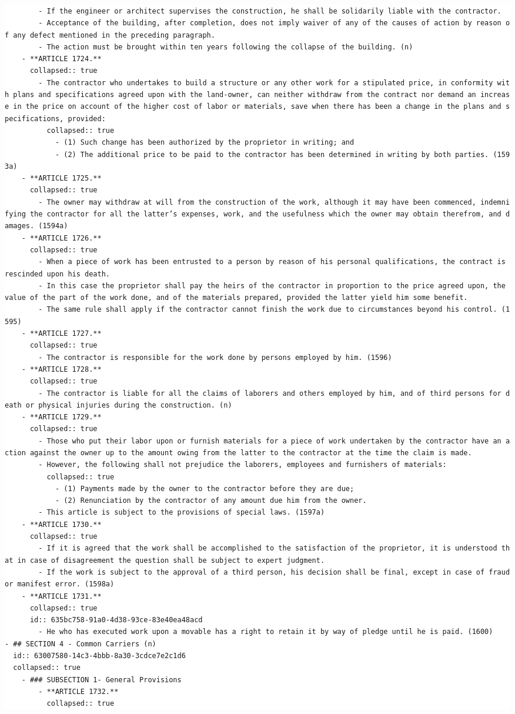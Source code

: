 			- If the engineer or architect supervises the construction, he shall be solidarily liable with the contractor.
			- Acceptance of the building, after completion, does not imply waiver of any of the causes of action by reason of any defect mentioned in the preceding paragraph.
			- The action must be brought within ten years following the collapse of the building. (n)
		- **ARTICLE 1724.**
		  collapsed:: true
			- The contractor who undertakes to build a structure or any other work for a stipulated price, in conformity with plans and specifications agreed upon with the land-owner, can neither withdraw from the contract nor demand an increase in the price on account of the higher cost of labor or materials, save when there has been a change in the plans and specifications, provided:
			  collapsed:: true
				- (1) Such change has been authorized by the proprietor in writing; and
				- (2) The additional price to be paid to the contractor has been determined in writing by both parties. (1593a)
		- **ARTICLE 1725.**
		  collapsed:: true
			- The owner may withdraw at will from the construction of the work, although it may have been commenced, indemnifying the contractor for all the latter’s expenses, work, and the usefulness which the owner may obtain therefrom, and damages. (1594a)
		- **ARTICLE 1726.**
		  collapsed:: true
			- When a piece of work has been entrusted to a person by reason of his personal qualifications, the contract is rescinded upon his death.
			- In this case the proprietor shall pay the heirs of the contractor in proportion to the price agreed upon, the value of the part of the work done, and of the materials prepared, provided the latter yield him some benefit.
			- The same rule shall apply if the contractor cannot finish the work due to circumstances beyond his control. (1595)
		- **ARTICLE 1727.**
		  collapsed:: true
			- The contractor is responsible for the work done by persons employed by him. (1596)
		- **ARTICLE 1728.**
		  collapsed:: true
			- The contractor is liable for all the claims of laborers and others employed by him, and of third persons for death or physical injuries during the construction. (n)
		- **ARTICLE 1729.**
		  collapsed:: true
			- Those who put their labor upon or furnish materials for a piece of work undertaken by the contractor have an action against the owner up to the amount owing from the latter to the contractor at the time the claim is made.
			- However, the following shall not prejudice the laborers, employees and furnishers of materials:
			  collapsed:: true
				- (1) Payments made by the owner to the contractor before they are due;
				- (2) Renunciation by the contractor of any amount due him from the owner.
			- This article is subject to the provisions of special laws. (1597a)
		- **ARTICLE 1730.**
		  collapsed:: true
			- If it is agreed that the work shall be accomplished to the satisfaction of the proprietor, it is understood that in case of disagreement the question shall be subject to expert judgment.
			- If the work is subject to the approval of a third person, his decision shall be final, except in case of fraud or manifest error. (1598a)
		- **ARTICLE 1731.**
		  collapsed:: true
		  id:: 635bc758-91a0-4d38-93ce-83e40ea48acd
			- He who has executed work upon a movable has a right to retain it by way of pledge until he is paid. (1600)
	- ## SECTION 4 - Common Carriers (n)
	  id:: 63007580-14c3-4bbb-8a30-3cdce7e2c1d6
	  collapsed:: true
		- ### SUBSECTION 1- General Provisions
			- **ARTICLE 1732.**
			  collapsed:: true
